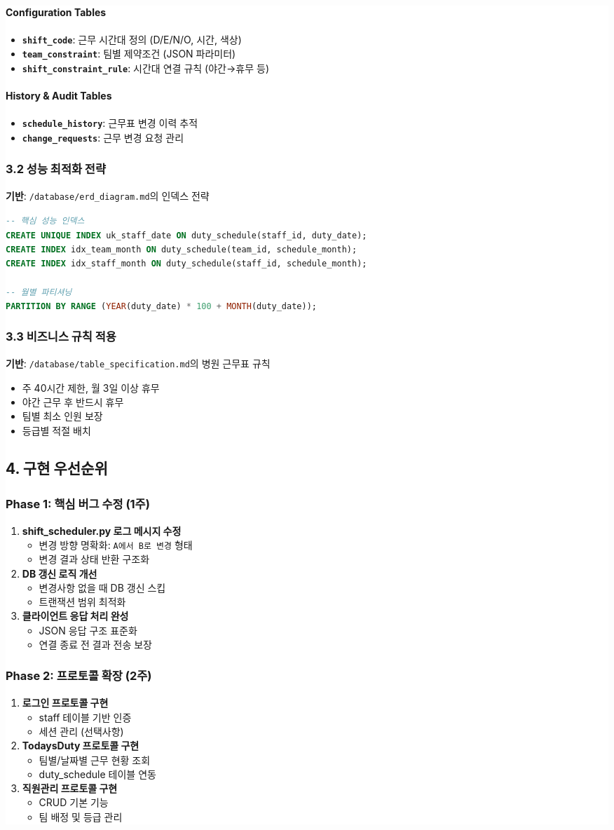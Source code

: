 #### Configuration Tables  
- **`shift_code`**: 근무 시간대 정의 (D/E/N/O, 시간, 색상)
- **`team_constraint`**: 팀별 제약조건 (JSON 파라미터)
- **`shift_constraint_rule`**: 시간대 연결 규칙 (야간→휴무 등)

#### History & Audit Tables
- **`schedule_history`**: 근무표 변경 이력 추적
- **`change_requests`**: 근무 변경 요청 관리

### 3.2 성능 최적화 전략
**기반**: `/database/erd_diagram.md`의 인덱스 전략

```sql
-- 핵심 성능 인덱스
CREATE UNIQUE INDEX uk_staff_date ON duty_schedule(staff_id, duty_date);
CREATE INDEX idx_team_month ON duty_schedule(team_id, schedule_month);
CREATE INDEX idx_staff_month ON duty_schedule(staff_id, schedule_month);

-- 월별 파티셔닝
PARTITION BY RANGE (YEAR(duty_date) * 100 + MONTH(duty_date));
```

### 3.3 비즈니스 규칙 적용
**기반**: `/database/table_specification.md`의 병원 근무표 규칙

- 주 40시간 제한, 월 3일 이상 휴무
- 야간 근무 후 반드시 휴무
- 팀별 최소 인원 보장
- 등급별 적절 배치

## 4. 구현 우선순위

### Phase 1: 핵심 버그 수정 (1주)
1. **shift_scheduler.py 로그 메시지 수정**
   - 변경 방향 명확화: `A에서 B로 변경` 형태
   - 변경 결과 상태 반환 구조화
2. **DB 갱신 로직 개선**
   - 변경사항 없을 때 DB 갱신 스킵
   - 트랜잭션 범위 최적화
3. **클라이언트 응답 처리 완성**
   - JSON 응답 구조 표준화
   - 연결 종료 전 결과 전송 보장

### Phase 2: 프로토콜 확장 (2주)
1. **로그인 프로토콜 구현**
   - staff 테이블 기반 인증
   - 세션 관리 (선택사항)
2. **TodaysDuty 프로토콜 구현**
   - 팀별/날짜별 근무 현황 조회
   - duty_schedule 테이블 연동
3. **직원관리 프로토콜 구현**
   - CRUD 기본 기능
   - 팀 배정 및 등급 관리
